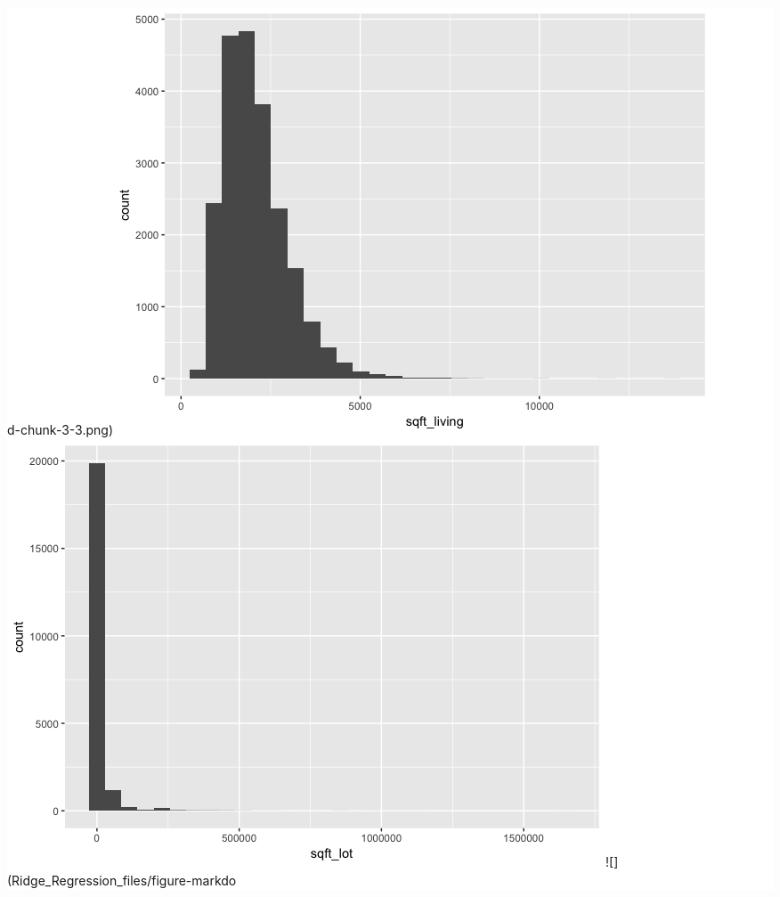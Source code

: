d-chunk-3-3.png)![](Ridge_Regression_files/figure-markdown_github/unnamed-chunk-3-4.png)![](Ridge_Regression_files/figure-markdown_github/unnamed-chunk-3-5.png)![](Ridge_Regression_files/figure-markdo